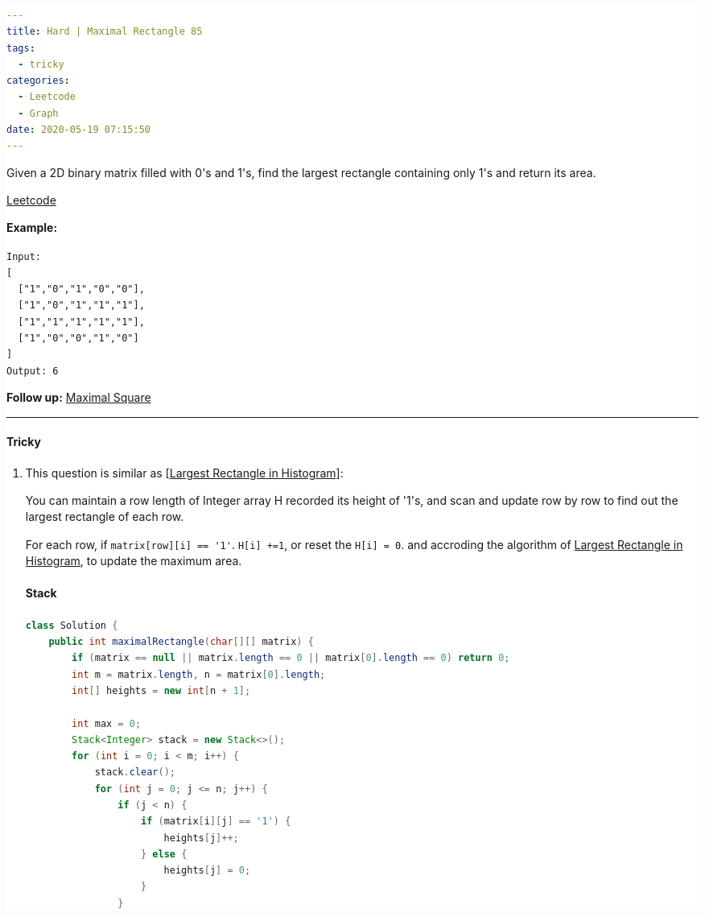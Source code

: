 ```yaml
---
title: Hard | Maximal Rectangle 85
tags:
  - tricky
categories:
  - Leetcode
  - Graph
date: 2020-05-19 07:15:50
---
```


Given a 2D binary matrix filled with 0's and 1's, find the largest rectangle containing only 1's and return its area.

[Leetcode](https://leetcode.com/problems/maximal-rectangle/)



**Example:**

```
Input:
[
  ["1","0","1","0","0"],
  ["1","0","1","1","1"],
  ["1","1","1","1","1"],
  ["1","0","0","1","0"]
]
Output: 6
```

**Follow up:** [Maximal Square](https://aranne.github.io/2020/06/19/Maximal-Square-221/#more)

---

#### Tricky 

1. This question is similar as [[Largest Rectangle in Histogram\]](http://oj.leetcode.com/problems/largest-rectangle-in-histogram/):

   You can maintain a row length of Integer array H recorded its height of '1's, and scan and update row by row to find out the largest rectangle of each row.

   For each row, if `matrix[row][i] == '1'`. `H[i] +=1`, or reset the `H[i] = 0`.
   and accroding the algorithm of [Largest Rectangle in Histogram](http://oj.leetcode.com/problems/largest-rectangle-in-histogram/), to update the maximum area.

   #### Stack 

   ```java
   class Solution {
       public int maximalRectangle(char[][] matrix) {
           if (matrix == null || matrix.length == 0 || matrix[0].length == 0) return 0;
           int m = matrix.length, n = matrix[0].length;
           int[] heights = new int[n + 1];
           
           int max = 0;
           Stack<Integer> stack = new Stack<>();
           for (int i = 0; i < m; i++) {
               stack.clear();
               for (int j = 0; j <= n; j++) {
                   if (j < n) {
                       if (matrix[i][j] == '1') {
                           heights[j]++;
                       } else {
                           heights[j] = 0;
                       }
                   }
   ```